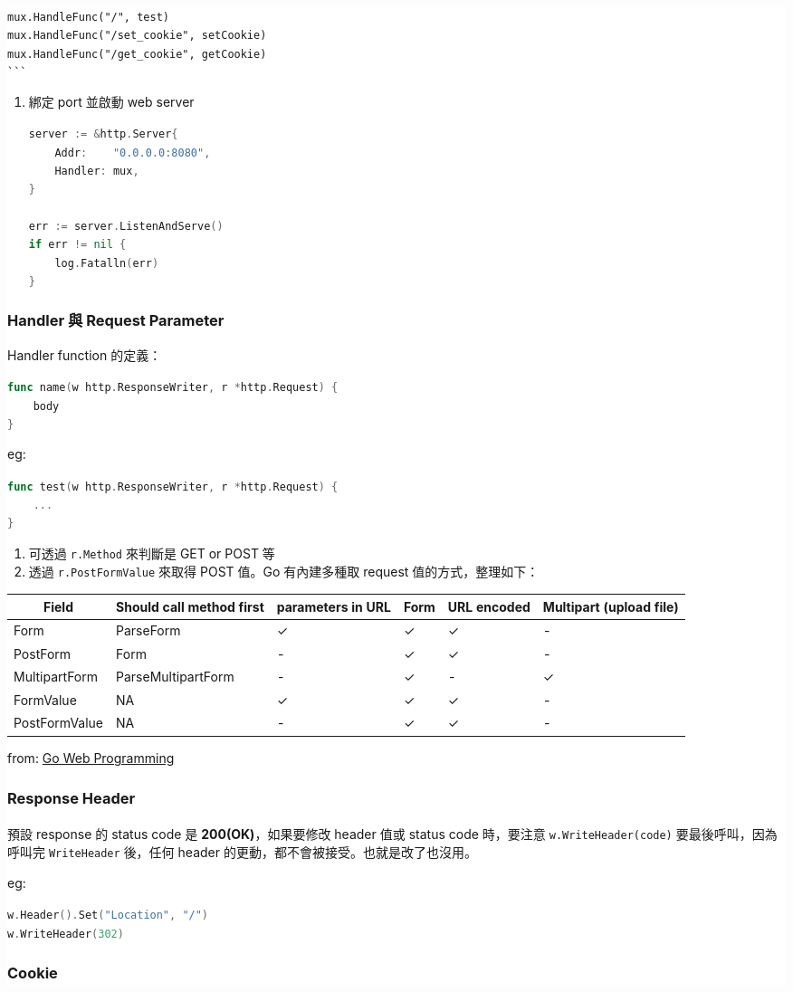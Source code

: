     mux.HandleFunc("/", test)
    mux.HandleFunc("/set_cookie", setCookie)
    mux.HandleFunc("/get_cookie", getCookie)
    ```
  
1. 綁定 port 並啟動 web server
  
    ```go
    server := &http.Server{
        Addr:    "0.0.0.0:8080",
        Handler: mux,
    }
  
    err := server.ListenAndServe()
    if err != nil {
        log.Fatalln(err)
    }
    ```
  
### Handler 與 Request Parameter
  
  
Handler function 的定義：
  
```go
func name(w http.ResponseWriter, r *http.Request) {
    body
}
```
  
eg:
  
```go
func test(w http.ResponseWriter, r *http.Request) {
    ...
}
```
  
1. 可透過 `r.Method` 來判斷是 GET or POST 等
1. 透過 `r.PostFormValue` 來取得 POST 值。Go 有內建多種取 request 值的方式，整理如下：
  
| Field | Should call method first | parameters in URL | Form | URL encoded | Multipart (upload file)
| - | - | - | - | - | -
| Form | ParseForm | ✓ | ✓ | ✓ | -
| PostForm | Form | - | ✓ | ✓ | -
| MultipartForm | ParseMultipartForm | - | ✓ | - | ✓ |
| FormValue | NA | ✓ | ✓ | ✓ | -
| PostFormValue | NA | - | ✓ | ✓ | -
  
from: [Go Web Programming](https://www.manning.com/books/go-web-programming )
  
### Response Header
  
  
預設 response 的 status code 是 **200(OK)**，如果要修改 header 值或 status code 時，要注意 `w.WriteHeader(code)` 要最後呼叫，因為呼叫完 `WriteHeader` 後，任何 header 的更動，都不會被接受。也就是改了也沒用。
  
eg:
  
```go
w.Header().Set("Location", "/")
w.WriteHeader(302)
```
  
### Cookie
  
  
